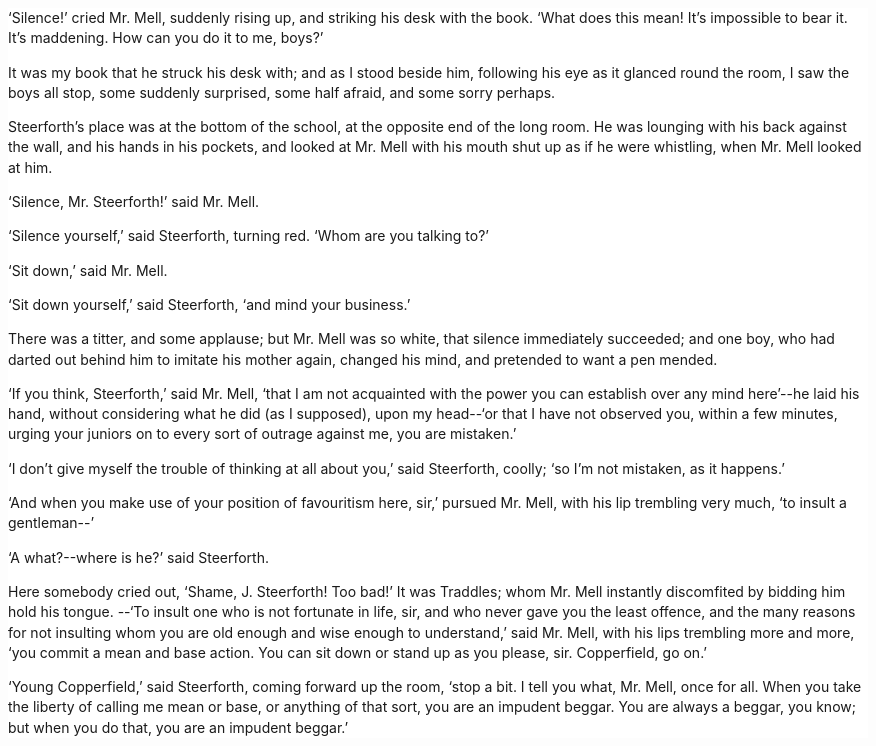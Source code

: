 ‘Silence!’ cried Mr. Mell, suddenly rising up, and striking his desk
with the book. ‘What does this mean! It’s impossible to bear it. It’s
maddening. How can you do it to me, boys?’

It was my book that he struck his desk with; and as I stood beside him,
following his eye as it glanced round the room, I saw the boys all stop,
some suddenly surprised, some half afraid, and some sorry perhaps.

Steerforth’s place was at the bottom of the school, at the opposite end
of the long room. He was lounging with his back against the wall, and
his hands in his pockets, and looked at Mr. Mell with his mouth shut up
as if he were whistling, when Mr. Mell looked at him.

‘Silence, Mr. Steerforth!’ said Mr. Mell.

‘Silence yourself,’ said Steerforth, turning red. ‘Whom are you talking
to?’

‘Sit down,’ said Mr. Mell.

‘Sit down yourself,’ said Steerforth, ‘and mind your business.’

There was a titter, and some applause; but Mr. Mell was so white, that
silence immediately succeeded; and one boy, who had darted out behind
him to imitate his mother again, changed his mind, and pretended to want
a pen mended.

‘If you think, Steerforth,’ said Mr. Mell, ‘that I am not acquainted
with the power you can establish over any mind here’--he laid his hand,
without considering what he did (as I supposed), upon my head--‘or that
I have not observed you, within a few minutes, urging your juniors on to
every sort of outrage against me, you are mistaken.’

‘I don’t give myself the trouble of thinking at all about you,’ said
Steerforth, coolly; ‘so I’m not mistaken, as it happens.’

‘And when you make use of your position of favouritism here, sir,’
pursued Mr. Mell, with his lip trembling very much, ‘to insult a
gentleman--’

‘A what?--where is he?’ said Steerforth.

Here somebody cried out, ‘Shame, J. Steerforth! Too bad!’ It was
Traddles; whom Mr. Mell instantly discomfited by bidding him hold his
tongue. --‘To insult one who is not fortunate in life, sir, and who
never gave you the least offence, and the many reasons for not insulting
whom you are old enough and wise enough to understand,’ said Mr. Mell,
with his lips trembling more and more, ‘you commit a mean and base
action. You can sit down or stand up as you please, sir. Copperfield, go
on.’

‘Young Copperfield,’ said Steerforth, coming forward up the room,
‘stop a bit. I tell you what, Mr. Mell, once for all. When you take the
liberty of calling me mean or base, or anything of that sort, you are
an impudent beggar. You are always a beggar, you know; but when you do
that, you are an impudent beggar.’
